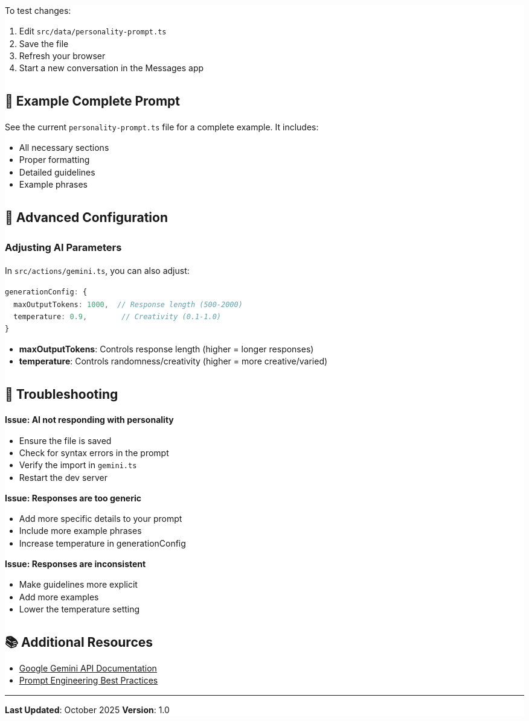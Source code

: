 To test changes:
1. Edit `src/data/personality-prompt.ts`
2. Save the file
3. Refresh your browser
4. Start a new conversation in the Messages app

## 📝 Example Complete Prompt

See the current `personality-prompt.ts` file for a complete example. It includes:
- All necessary sections
- Proper formatting
- Detailed guidelines
- Example phrases

## 🚀 Advanced Configuration

### Adjusting AI Parameters

In `src/actions/gemini.ts`, you can also adjust:

```typescript
generationConfig: {
  maxOutputTokens: 1000,  // Response length (500-2000)
  temperature: 0.9,        // Creativity (0.1-1.0)
}
```

- **maxOutputTokens**: Controls response length (higher = longer responses)
- **temperature**: Controls randomness/creativity (higher = more creative/varied)

## 🐛 Troubleshooting

**Issue: AI not responding with personality**
- Ensure the file is saved
- Check for syntax errors in the prompt
- Verify the import in `gemini.ts`
- Restart the dev server

**Issue: Responses are too generic**
- Add more specific details to your prompt
- Include more example phrases
- Increase temperature in generationConfig

**Issue: Responses are inconsistent**
- Make guidelines more explicit
- Add more examples
- Lower the temperature setting

## 📚 Additional Resources

- [Google Gemini API Documentation](https://ai.google.dev/docs)
- [Prompt Engineering Best Practices](https://ai.google.dev/docs/prompt_best_practices)

---

**Last Updated**: October 2025
**Version**: 1.0
